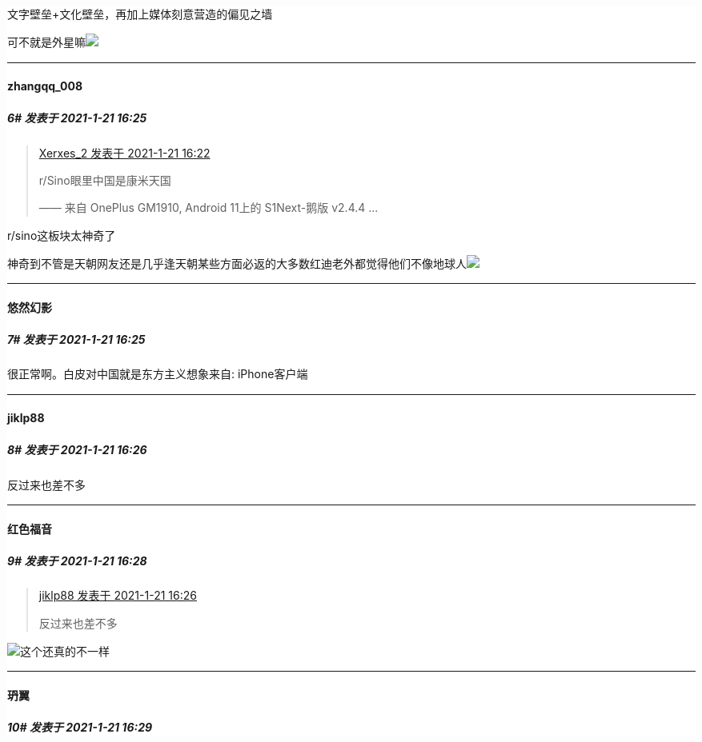 
文字壁垒+文化壁垒，再加上媒体刻意营造的偏见之墙


可不就是外星嘛<img src="https://static.saraba1st.com/image/smiley/face2017/048.png" referrerpolicy="no-referrer">


-----

####  zhangqq_008  
##### 6#       发表于 2021-1-21 16:25


<blockquote><a href="httphttps://bbs.saraba1st.com/2b/forum.php?mod=redirect&amp;goto=findpost&amp;pid=50103454&amp;ptid=1983969" target="_blank">Xerxes_2 发表于 2021-1-21 16:22</a>

r/Sino眼里中国是康米天国


—— 来自 OnePlus GM1910, Android 11上的 S1Next-鹅版 v2.4.4 ...</blockquote>
r/sino这板块太神奇了

神奇到不管是天朝网友还是几乎逢天朝某些方面必返的大多数红迪老外都觉得他们不像地球人<img src="https://static.saraba1st.com/image/smiley/face2017/016.png" referrerpolicy="no-referrer">


-----

####  悠然幻影  
##### 7#       发表于 2021-1-21 16:25


很正常啊。白皮对中国就是东方主义想象来自: iPhone客户端


-----

####  jiklp88  
##### 8#       发表于 2021-1-21 16:26


反过来也差不多


-----

####  红色福音  
##### 9#       发表于 2021-1-21 16:28


<blockquote><a href="httphttps://bbs.saraba1st.com/2b/forum.php?mod=redirect&amp;goto=findpost&amp;pid=50103499&amp;ptid=1983969" target="_blank">jiklp88 发表于 2021-1-21 16:26</a>

反过来也差不多</blockquote>
<img src="https://static.saraba1st.com/image/smiley/face2017/040.png" referrerpolicy="no-referrer">这个还真的不一样


-----

####  玬翼  
##### 10#       发表于 2021-1-21 16:29

